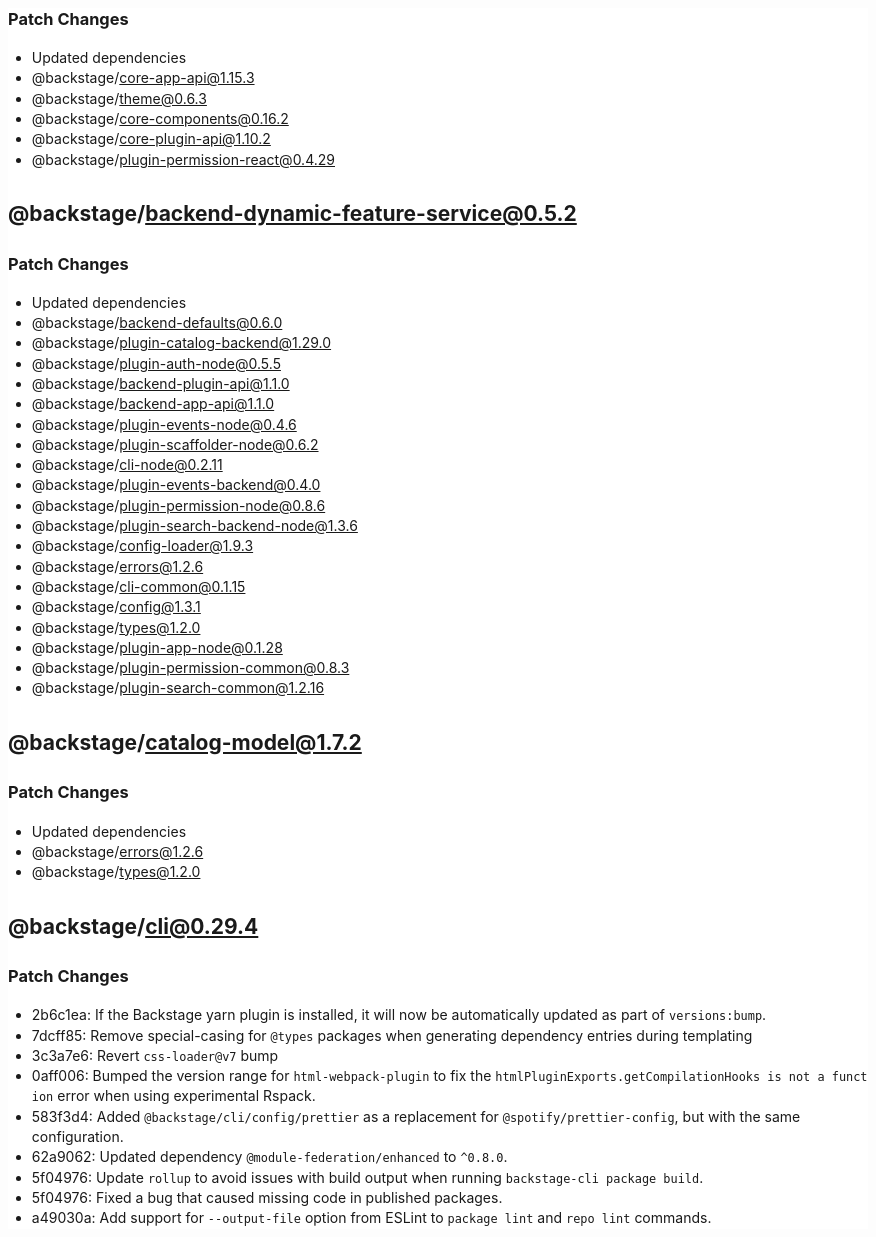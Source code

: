 ### Patch Changes

- Updated dependencies
 - @backstage/core-app-api@1.15.3
 - @backstage/theme@0.6.3
 - @backstage/core-components@0.16.2
 - @backstage/core-plugin-api@1.10.2
 - @backstage/plugin-permission-react@0.4.29

## @backstage/backend-dynamic-feature-service@0.5.2

### Patch Changes

- Updated dependencies
 - @backstage/backend-defaults@0.6.0
 - @backstage/plugin-catalog-backend@1.29.0
 - @backstage/plugin-auth-node@0.5.5
 - @backstage/backend-plugin-api@1.1.0
 - @backstage/backend-app-api@1.1.0
 - @backstage/plugin-events-node@0.4.6
 - @backstage/plugin-scaffolder-node@0.6.2
 - @backstage/cli-node@0.2.11
 - @backstage/plugin-events-backend@0.4.0
 - @backstage/plugin-permission-node@0.8.6
 - @backstage/plugin-search-backend-node@1.3.6
 - @backstage/config-loader@1.9.3
 - @backstage/errors@1.2.6
 - @backstage/cli-common@0.1.15
 - @backstage/config@1.3.1
 - @backstage/types@1.2.0
 - @backstage/plugin-app-node@0.1.28
 - @backstage/plugin-permission-common@0.8.3
 - @backstage/plugin-search-common@1.2.16

## @backstage/catalog-model@1.7.2

### Patch Changes

- Updated dependencies
 - @backstage/errors@1.2.6
 - @backstage/types@1.2.0

## @backstage/cli@0.29.4

### Patch Changes

- 2b6c1ea: If the Backstage yarn plugin is installed, it will now be automatically updated as part of `versions:bump`.
- 7dcff85: Remove special-casing for `@types` packages when generating dependency entries
 during templating
- 3c3a7e6: Revert `css-loader@v7` bump
- 0aff006: Bumped the version range for `html-webpack-plugin` to fix the `htmlPluginExports.getCompilationHooks is not a function` error when using experimental Rspack.
- 583f3d4: Added `@backstage/cli/config/prettier` as a replacement for `@spotify/prettier-config`, but with the same configuration.
- 62a9062: Updated dependency `@module-federation/enhanced` to `^0.8.0`.
- 5f04976: Update `rollup` to avoid issues with build output when running `backstage-cli package build`.
- 5f04976: Fixed a bug that caused missing code in published packages.
- a49030a: Add support for `--output-file` option from ESLint to `package lint` and `repo lint` commands.